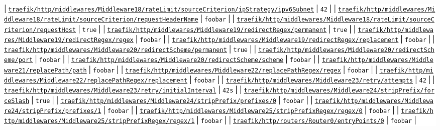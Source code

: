 | <a id="opt-traefikhttpmiddlewaresMiddleware18rateLimitsourceCriterionipStrategyipv6Subnet" href="#opt-traefikhttpmiddlewaresMiddleware18rateLimitsourceCriterionipStrategyipv6Subnet" title="#opt-traefikhttpmiddlewaresMiddleware18rateLimitsourceCriterionipStrategyipv6Subnet">`traefik/http/middlewares/Middleware18/rateLimit/sourceCriterion/ipStrategy/ipv6Subnet`</a> | `42` |
| <a id="opt-traefikhttpmiddlewaresMiddleware18rateLimitsourceCriterionrequestHeaderName" href="#opt-traefikhttpmiddlewaresMiddleware18rateLimitsourceCriterionrequestHeaderName" title="#opt-traefikhttpmiddlewaresMiddleware18rateLimitsourceCriterionrequestHeaderName">`traefik/http/middlewares/Middleware18/rateLimit/sourceCriterion/requestHeaderName`</a> | `foobar` |
| <a id="opt-traefikhttpmiddlewaresMiddleware18rateLimitsourceCriterionrequestHost" href="#opt-traefikhttpmiddlewaresMiddleware18rateLimitsourceCriterionrequestHost" title="#opt-traefikhttpmiddlewaresMiddleware18rateLimitsourceCriterionrequestHost">`traefik/http/middlewares/Middleware18/rateLimit/sourceCriterion/requestHost`</a> | `true` |
| <a id="opt-traefikhttpmiddlewaresMiddleware19redirectRegexpermanent" href="#opt-traefikhttpmiddlewaresMiddleware19redirectRegexpermanent" title="#opt-traefikhttpmiddlewaresMiddleware19redirectRegexpermanent">`traefik/http/middlewares/Middleware19/redirectRegex/permanent`</a> | `true` |
| <a id="opt-traefikhttpmiddlewaresMiddleware19redirectRegexregex" href="#opt-traefikhttpmiddlewaresMiddleware19redirectRegexregex" title="#opt-traefikhttpmiddlewaresMiddleware19redirectRegexregex">`traefik/http/middlewares/Middleware19/redirectRegex/regex`</a> | `foobar` |
| <a id="opt-traefikhttpmiddlewaresMiddleware19redirectRegexreplacement" href="#opt-traefikhttpmiddlewaresMiddleware19redirectRegexreplacement" title="#opt-traefikhttpmiddlewaresMiddleware19redirectRegexreplacement">`traefik/http/middlewares/Middleware19/redirectRegex/replacement`</a> | `foobar` |
| <a id="opt-traefikhttpmiddlewaresMiddleware20redirectSchemepermanent" href="#opt-traefikhttpmiddlewaresMiddleware20redirectSchemepermanent" title="#opt-traefikhttpmiddlewaresMiddleware20redirectSchemepermanent">`traefik/http/middlewares/Middleware20/redirectScheme/permanent`</a> | `true` |
| <a id="opt-traefikhttpmiddlewaresMiddleware20redirectSchemeport" href="#opt-traefikhttpmiddlewaresMiddleware20redirectSchemeport" title="#opt-traefikhttpmiddlewaresMiddleware20redirectSchemeport">`traefik/http/middlewares/Middleware20/redirectScheme/port`</a> | `foobar` |
| <a id="opt-traefikhttpmiddlewaresMiddleware20redirectSchemescheme" href="#opt-traefikhttpmiddlewaresMiddleware20redirectSchemescheme" title="#opt-traefikhttpmiddlewaresMiddleware20redirectSchemescheme">`traefik/http/middlewares/Middleware20/redirectScheme/scheme`</a> | `foobar` |
| <a id="opt-traefikhttpmiddlewaresMiddleware21replacePathpath" href="#opt-traefikhttpmiddlewaresMiddleware21replacePathpath" title="#opt-traefikhttpmiddlewaresMiddleware21replacePathpath">`traefik/http/middlewares/Middleware21/replacePath/path`</a> | `foobar` |
| <a id="opt-traefikhttpmiddlewaresMiddleware22replacePathRegexregex" href="#opt-traefikhttpmiddlewaresMiddleware22replacePathRegexregex" title="#opt-traefikhttpmiddlewaresMiddleware22replacePathRegexregex">`traefik/http/middlewares/Middleware22/replacePathRegex/regex`</a> | `foobar` |
| <a id="opt-traefikhttpmiddlewaresMiddleware22replacePathRegexreplacement" href="#opt-traefikhttpmiddlewaresMiddleware22replacePathRegexreplacement" title="#opt-traefikhttpmiddlewaresMiddleware22replacePathRegexreplacement">`traefik/http/middlewares/Middleware22/replacePathRegex/replacement`</a> | `foobar` |
| <a id="opt-traefikhttpmiddlewaresMiddleware23retryattempts" href="#opt-traefikhttpmiddlewaresMiddleware23retryattempts" title="#opt-traefikhttpmiddlewaresMiddleware23retryattempts">`traefik/http/middlewares/Middleware23/retry/attempts`</a> | `42` |
| <a id="opt-traefikhttpmiddlewaresMiddleware23retryinitialInterval" href="#opt-traefikhttpmiddlewaresMiddleware23retryinitialInterval" title="#opt-traefikhttpmiddlewaresMiddleware23retryinitialInterval">`traefik/http/middlewares/Middleware23/retry/initialInterval`</a> | `42s` |
| <a id="opt-traefikhttpmiddlewaresMiddleware24stripPrefixforceSlash" href="#opt-traefikhttpmiddlewaresMiddleware24stripPrefixforceSlash" title="#opt-traefikhttpmiddlewaresMiddleware24stripPrefixforceSlash">`traefik/http/middlewares/Middleware24/stripPrefix/forceSlash`</a> | `true` |
| <a id="opt-traefikhttpmiddlewaresMiddleware24stripPrefixprefixes0" href="#opt-traefikhttpmiddlewaresMiddleware24stripPrefixprefixes0" title="#opt-traefikhttpmiddlewaresMiddleware24stripPrefixprefixes0">`traefik/http/middlewares/Middleware24/stripPrefix/prefixes/0`</a> | `foobar` |
| <a id="opt-traefikhttpmiddlewaresMiddleware24stripPrefixprefixes1" href="#opt-traefikhttpmiddlewaresMiddleware24stripPrefixprefixes1" title="#opt-traefikhttpmiddlewaresMiddleware24stripPrefixprefixes1">`traefik/http/middlewares/Middleware24/stripPrefix/prefixes/1`</a> | `foobar` |
| <a id="opt-traefikhttpmiddlewaresMiddleware25stripPrefixRegexregex0" href="#opt-traefikhttpmiddlewaresMiddleware25stripPrefixRegexregex0" title="#opt-traefikhttpmiddlewaresMiddleware25stripPrefixRegexregex0">`traefik/http/middlewares/Middleware25/stripPrefixRegex/regex/0`</a> | `foobar` |
| <a id="opt-traefikhttpmiddlewaresMiddleware25stripPrefixRegexregex1" href="#opt-traefikhttpmiddlewaresMiddleware25stripPrefixRegexregex1" title="#opt-traefikhttpmiddlewaresMiddleware25stripPrefixRegexregex1">`traefik/http/middlewares/Middleware25/stripPrefixRegex/regex/1`</a> | `foobar` |
| <a id="opt-traefikhttproutersRouter0entryPoints0" href="#opt-traefikhttproutersRouter0entryPoints0" title="#opt-traefikhttproutersRouter0entryPoints0">`traefik/http/routers/Router0/entryPoints/0`</a> | `foobar` |